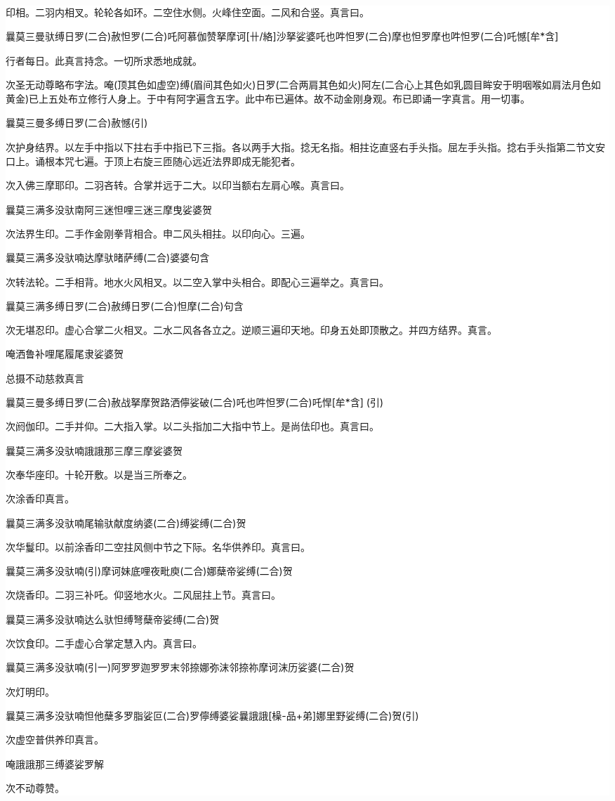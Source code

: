 印相。二羽内相叉。轮轮各如环。二空住水侧。火峰住空面。二风和合竖。真言曰。  

曩莫三曼驮缚日罗(二合)赦怛罗(二合)吒阿慕伽赞拏摩诃[卄/絡]沙拏娑婆吒也吽怛罗(二合)摩也怛罗摩也吽怛罗(二合)吒憾[牟*含]  

行者每日。此真言持念。一切所求悉地成就。  

次圣无动尊略布字法。唵(顶其色如虚空)缚(眉间其色如火)日罗(二合两肩其色如火)阿左(二合心上其色如乳圆目眸安于明咽喉如肩法月色如黄金)已上五处布立修行人身上。于中有阿字遍含五字。此中布已遍体。故不动金刚身观。布已即诵一字真言。用一切事。  

曩莫三曼多缚日罗(二合)赦憾(引)  

次护身结界。以左手中指以下拄右手中指已下三指。各以两手大指。捻无名指。相拄讫直竖右手头指。屈左手头指。捻右手头指第二节文安口上。诵根本咒七遍。于顶上右旋三匝随心远近法界即成无能犯者。  

次入佛三摩耶印。二羽吝转。合掌并远于二大。以印当额右左肩心喉。真言曰。  

曩莫三满多没驮南阿三迷怛哩三迷三摩曳娑婆贺  

次法界生印。二手作金刚拳背相合。申二风头相拄。以印向心。三遍。  

曩莫三满多没驮喃达摩驮暏萨缚(二合)婆婆句含  

次转法轮。二手相背。地水火风相叉。以二空入掌中头相合。即配心三遍举之。真言曰。  

曩莫三满多缚日罗(二合)赦缚日罗(二合)怛摩(二合)句含  

次无堪忍印。虚心合掌二火相叉。二水二风各各立之。逆顺三遍印天地。印身五处即顶散之。并四方结界。真言。  

唵洒鲁补哩尾履尾隶娑婆贺  

总摄不动慈救真言  

曩莫三曼多缚日罗(二合)赦战拏摩贺路洒儜娑破(二合)吒也吽怛罗(二合)吒悍[牟*含] (引)  

次阏伽印。二手并仰。二大指入掌。以二头指加二大指中节上。是尚佉印也。真言曰。  

曩莫三满多没驮喃誐誐那三摩三摩娑婆贺  

次奉华座印。十轮开敷。以是当三所奉之。  

次涂香印真言。  

曩莫三满多没驮喃尾输驮献度纳婆(二合)缚娑缚(二合)贺  

次华鬘印。以前涂香印二空拄风侧中节之下际。名华供养印。真言曰。  

曩莫三满多没驮喃(引)摩诃妹底哩夜毗庾(二合)娜蘖帝娑缚(二合)贺  

次烧香印。二羽三补吒。仰竖地水火。二风屈拄上节。真言曰。  

曩莫三满多没驮喃达么驮怛缚弩蘖帝娑缚(二合)贺  

次饮食印。二手虚心合掌定慧入内。真言曰。  

曩莫三满多没驮喃(引一)阿罗罗迦罗罗末邻捺娜弥沫邻捺祢摩诃沫历娑婆(二合)贺  

次灯明印。  

曩莫三满多没驮喃怛他蘖多罗脂娑叵(二合)罗儜缚婆娑曩誐誐[橾-品+弟]娜里野娑缚(二合)贺(引)  

次虚空普供养印真言。  

唵誐誐那三缚婆娑罗解  

次不动尊赞。  
